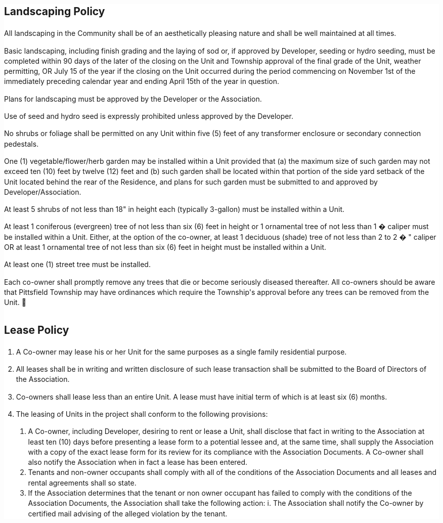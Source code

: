 ## Landscaping Policy

All landscaping in the Community shall be of an aesthetically pleasing nature and
shall be well maintained at all times.

Basic landscaping, including finish grading and the laying of sod or, if approved by
Developer, seeding or hydro seeding, must be completed within 90 days of the later
of the closing on the Unit and Township approval of the final grade of the Unit,
weather permitting, OR July 15 of the year if the closing on the Unit occurred during
the period commencing on November 1st of the immediately preceding calendar year
and ending April 15th of the year in question.

Plans for landscaping must be approved by the Developer or the Association.

Use of seed and hydro seed is expressly prohibited unless approved by the
Developer.

No shrubs or foliage shall be permitted on any Unit within five (5) feet of any
transformer enclosure or secondary connection pedestals.

One (1) vegetable/flower/herb garden may be installed within a Unit provided that (a)
the maximum size of such garden may not exceed ten (10) feet by twelve (12) feet
and (b) such garden shall be located within that portion of the side yard setback of
the Unit located behind the rear of the Residence, and plans for such garden must be
submitted to and approved by Developer/Association.

At least 5 shrubs of not less than 18" in height each (typically 3-gallon) must be
installed within a Unit.

At least 1 coniferous (evergreen) tree of not less than six (6) feet in height or 1
ornamental tree of not less than 1 � caliper must be installed within a Unit.
Either, at the option of the co-owner, at least 1 deciduous (shade) tree of not less
than 2 to 2 � " caliper OR at least 1 ornamental tree of not less than six (6) feet in
height must be installed within a Unit.

At least one (1) street tree must be installed.

Each co-owner shall promptly remove any trees that die or become seriously
diseased thereafter. All co-owners should be aware that Pittsfield Township may
have ordinances which require the Township's approval before any trees can be
removed from the Unit.

## Lease Policy

1. A Co-owner may lease his or her Unit for the same purposes as a single family
   residential purpose.

1. All leases shall be in writing and written disclosure of such lease transaction
   shall be submitted to the Board of Directors of the Association.
1. Co-owners shall lease less than an entire Unit. A lease must have initial term
   of which is at least six (6) months.

1. The leasing of Units in the project shall conform to the following provisions:

      1. A Co-owner, including Developer, desiring to rent or lease a Unit, shall
       disclose that fact in writing to the Association at least ten (10) days before
       presenting a lease form to a potential lessee and, at the same time, shall
       supply the Association with a copy of the exact lease form for its review for
       its compliance with the Association Documents. A Co-owner shall also
       notify the Association when in fact a lease has been entered.
      1. Tenants and non-owner occupants shall comply with all of the conditions of
       the Association Documents and all leases and rental agreements shall so
       state.
      1. If the Association determines that the tenant or non owner occupant has
       failed to comply with the conditions of the Association Documents, the
       Association shall take the following action:
          i.   The Association shall notify the Co-owner by certified mail advising
               of the alleged violation by the tenant.